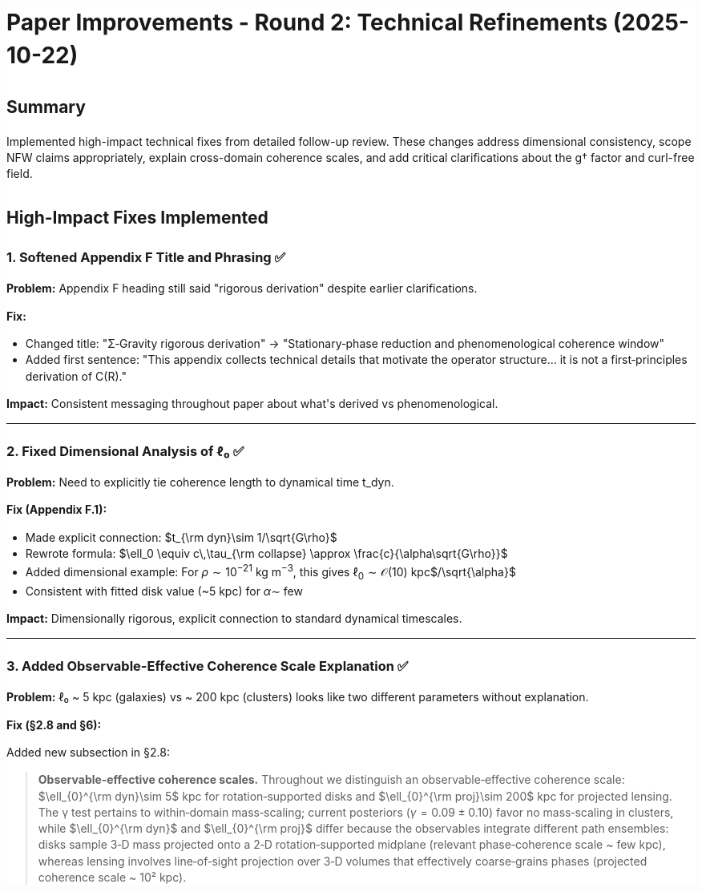 # Paper Improvements - Round 2: Technical Refinements (2025-10-22)

## Summary

Implemented high-impact technical fixes from detailed follow-up review. These changes address dimensional consistency, scope NFW claims appropriately, explain cross-domain coherence scales, and add critical clarifications about the g† factor and curl-free field.

## High-Impact Fixes Implemented

### 1. **Softened Appendix F Title and Phrasing** ✅

**Problem:** Appendix F heading still said "rigorous derivation" despite earlier clarifications.

**Fix:**
- Changed title: "Σ‑Gravity rigorous derivation" → "Stationary‑phase reduction and phenomenological coherence window"
- Added first sentence: "This appendix collects technical details that motivate the operator structure... it is not a first‑principles derivation of C(R)."

**Impact:** Consistent messaging throughout paper about what's derived vs phenomenological.

---

### 2. **Fixed Dimensional Analysis of ℓ₀** ✅

**Problem:** Need to explicitly tie coherence length to dynamical time t_dyn.

**Fix (Appendix F.1):**
- Made explicit connection: $t_{\rm dyn}\sim 1/\sqrt{G\rho}$
- Rewrote formula: $\ell_0 \equiv c\,\tau_{\rm collapse} \approx \frac{c}{\alpha\sqrt{G\rho}}$
- Added dimensional example: For $\rho\sim 10^{-21}$ kg m$^{-3}$, this gives $\ell_0\sim \mathcal{O}(10)$ kpc$/\sqrt{\alpha}$
- Consistent with fitted disk value (~5 kpc) for $\alpha\sim$ few

**Impact:** Dimensionally rigorous, explicit connection to standard dynamical timescales.

---

### 3. **Added Observable-Effective Coherence Scale Explanation** ✅

**Problem:** ℓ₀ ~ 5 kpc (galaxies) vs ~ 200 kpc (clusters) looks like two different parameters without explanation.

**Fix (§2.8 and §6):**

Added new subsection in §2.8:
> **Observable‑effective coherence scales.** Throughout we distinguish an observable‑effective coherence scale: $\ell_{0}^{\rm dyn}\sim 5$ kpc for rotation‑supported disks and $\ell_{0}^{\rm proj}\sim 200$ kpc for projected lensing. The γ test pertains to within‑domain mass‑scaling; current posteriors ($\gamma=0.09\pm 0.10$) favor no mass‑scaling in clusters, while $\ell_{0}^{\rm dyn}$ and $\ell_{0}^{\rm proj}$ differ because the observables integrate different path ensembles: disks sample 3‑D mass projected onto a 2‑D rotation‑supported midplane (relevant phase‑coherence scale ~ few kpc), whereas lensing involves line‑of‑sight projection over 3‑D volumes that effectively coarse‑grains phases (projected coherence scale ~ 10² kpc).
